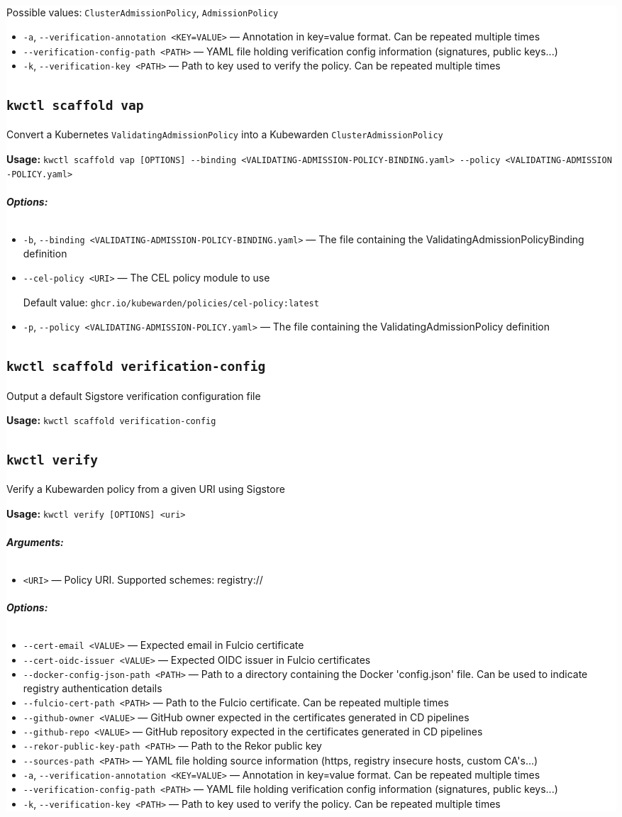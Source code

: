   Possible values: `ClusterAdmissionPolicy`, `AdmissionPolicy`

* `-a`, `--verification-annotation <KEY=VALUE>` — Annotation in key=value format. Can be repeated multiple times
* `--verification-config-path <PATH>` — YAML file holding verification config information (signatures, public keys...)
* `-k`, `--verification-key <PATH>` — Path to key used to verify the policy. Can be repeated multiple times



## `kwctl scaffold vap`

Convert a Kubernetes `ValidatingAdmissionPolicy` into a Kubewarden `ClusterAdmissionPolicy`

**Usage:** `kwctl scaffold vap [OPTIONS] --binding <VALIDATING-ADMISSION-POLICY-BINDING.yaml> --policy <VALIDATING-ADMISSION-POLICY.yaml>`

###### **Options:**

* `-b`, `--binding <VALIDATING-ADMISSION-POLICY-BINDING.yaml>` — The file containing the ValidatingAdmissionPolicyBinding definition
* `--cel-policy <URI>` — The CEL policy module to use

  Default value: `ghcr.io/kubewarden/policies/cel-policy:latest`
* `-p`, `--policy <VALIDATING-ADMISSION-POLICY.yaml>` — The file containing the ValidatingAdmissionPolicy definition



## `kwctl scaffold verification-config`

Output a default Sigstore verification configuration file

**Usage:** `kwctl scaffold verification-config`



## `kwctl verify`

Verify a Kubewarden policy from a given URI using Sigstore

**Usage:** `kwctl verify [OPTIONS] <uri>`

###### **Arguments:**

* `<URI>` — Policy URI. Supported schemes: registry://

###### **Options:**

* `--cert-email <VALUE>` — Expected email in Fulcio certificate
* `--cert-oidc-issuer <VALUE>` — Expected OIDC issuer in Fulcio certificates
* `--docker-config-json-path <PATH>` — Path to a directory containing the Docker 'config.json' file. Can be used to indicate registry authentication details
* `--fulcio-cert-path <PATH>` — Path to the Fulcio certificate. Can be repeated multiple times
* `--github-owner <VALUE>` — GitHub owner expected in the certificates generated in CD pipelines
* `--github-repo <VALUE>` — GitHub repository expected in the certificates generated in CD pipelines
* `--rekor-public-key-path <PATH>` — Path to the Rekor public key
* `--sources-path <PATH>` — YAML file holding source information (https, registry insecure hosts, custom CA's...)
* `-a`, `--verification-annotation <KEY=VALUE>` — Annotation in key=value format. Can be repeated multiple times
* `--verification-config-path <PATH>` — YAML file holding verification config information (signatures, public keys...)
* `-k`, `--verification-key <PATH>` — Path to key used to verify the policy. Can be repeated multiple times
